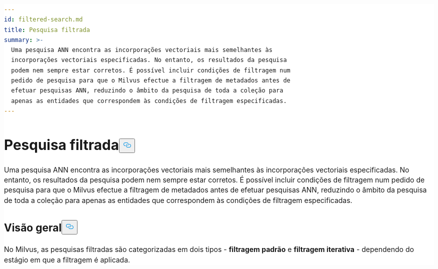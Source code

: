 ```yaml
---
id: filtered-search.md
title: Pesquisa filtrada
summary: >-
  Uma pesquisa ANN encontra as incorporações vectoriais mais semelhantes às
  incorporações vectoriais especificadas. No entanto, os resultados da pesquisa
  podem nem sempre estar corretos. É possível incluir condições de filtragem num
  pedido de pesquisa para que o Milvus efectue a filtragem de metadados antes de
  efetuar pesquisas ANN, reduzindo o âmbito da pesquisa de toda a coleção para
  apenas as entidades que correspondem às condições de filtragem especificadas.
---
```


<h1 id="Filtered-Search" class="common-anchor-header">Pesquisa filtrada<button data-href="#Filtered-Search" class="anchor-icon" translate="no">
      <svg translate="no"
        aria-hidden="true"
        focusable="false"
        height="20"
        version="1.1"
        viewBox="0 0 16 16"
        width="16"
      >
        <path
          fill="#0092E4"
          fill-rule="evenodd"
          d="M4 9h1v1H4c-1.5 0-3-1.69-3-3.5S2.55 3 4 3h4c1.45 0 3 1.69 3 3.5 0 1.41-.91 2.72-2 3.25V8.59c.58-.45 1-1.27 1-2.09C10 5.22 8.98 4 8 4H4c-.98 0-2 1.22-2 2.5S3 9 4 9zm9-3h-1v1h1c1 0 2 1.22 2 2.5S13.98 12 13 12H9c-.98 0-2-1.22-2-2.5 0-.83.42-1.64 1-2.09V6.25c-1.09.53-2 1.84-2 3.25C6 11.31 7.55 13 9 13h4c1.45 0 3-1.69 3-3.5S14.5 6 13 6z"
        ></path>
      </svg>
    </button></h1><p>Uma pesquisa ANN encontra as incorporações vectoriais mais semelhantes às incorporações vectoriais especificadas. No entanto, os resultados da pesquisa podem nem sempre estar corretos. É possível incluir condições de filtragem num pedido de pesquisa para que o Milvus efectue a filtragem de metadados antes de efetuar pesquisas ANN, reduzindo o âmbito da pesquisa de toda a coleção para apenas as entidades que correspondem às condições de filtragem especificadas.</p>
<h2 id="Overview" class="common-anchor-header">Visão geral<button data-href="#Overview" class="anchor-icon" translate="no">
      <svg translate="no"
        aria-hidden="true"
        focusable="false"
        height="20"
        version="1.1"
        viewBox="0 0 16 16"
        width="16"
      >
        <path
          fill="#0092E4"
          fill-rule="evenodd"
          d="M4 9h1v1H4c-1.5 0-3-1.69-3-3.5S2.55 3 4 3h4c1.45 0 3 1.69 3 3.5 0 1.41-.91 2.72-2 3.25V8.59c.58-.45 1-1.27 1-2.09C10 5.22 8.98 4 8 4H4c-.98 0-2 1.22-2 2.5S3 9 4 9zm9-3h-1v1h1c1 0 2 1.22 2 2.5S13.98 12 13 12H9c-.98 0-2-1.22-2-2.5 0-.83.42-1.64 1-2.09V6.25c-1.09.53-2 1.84-2 3.25C6 11.31 7.55 13 9 13h4c1.45 0 3-1.69 3-3.5S14.5 6 13 6z"
        ></path>
      </svg>
    </button></h2><p>No Milvus, as pesquisas filtradas são categorizadas em dois tipos - <strong>filtragem padrão</strong> e <strong>filtragem iterativa</strong> - dependendo do estágio em que a filtragem é aplicada.</p>